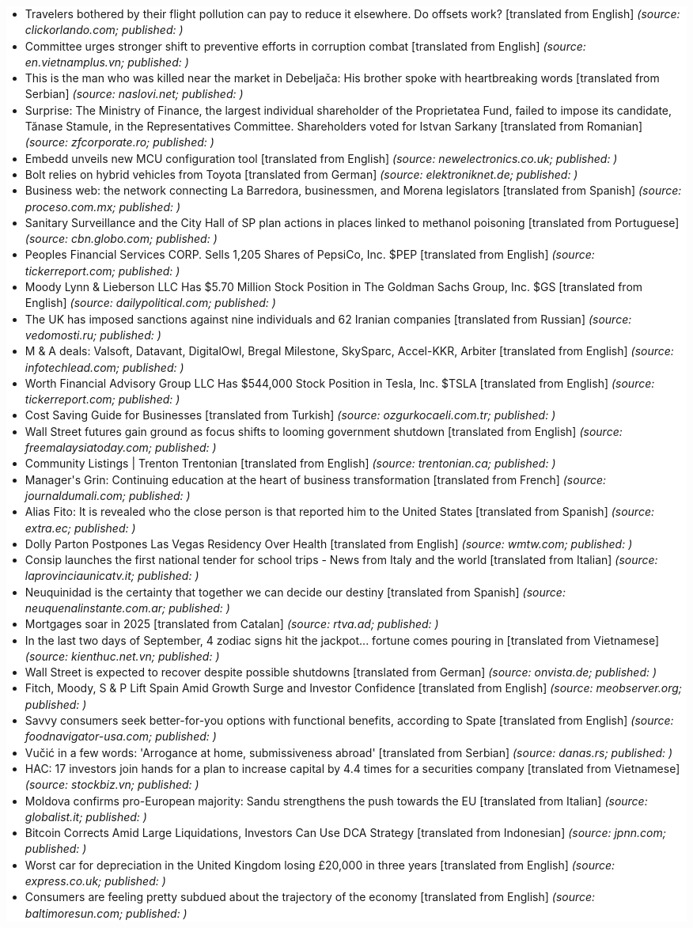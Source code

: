- Travelers bothered by their flight pollution can pay to reduce it elsewhere. Do offsets work? [translated from English]  _(source: clickorlando.com; published: )_
- Committee urges stronger shift to preventive efforts in corruption combat [translated from English]  _(source: en.vietnamplus.vn; published: )_
- This is the man who was killed near the market in Debeljača: His brother spoke with heartbreaking words [translated from Serbian]  _(source: naslovi.net; published: )_
- Surprise: The Ministry of Finance, the largest individual shareholder of the Proprietatea Fund, failed to impose its candidate, Tănase Stamule, in the Representatives Committee. Shareholders voted for Istvan Sarkany [translated from Romanian]  _(source: zfcorporate.ro; published: )_
- Embedd unveils new MCU configuration tool [translated from English]  _(source: newelectronics.co.uk; published: )_
- Bolt relies on hybrid vehicles from Toyota [translated from German]  _(source: elektroniknet.de; published: )_
- Business web: the network connecting La Barredora, businessmen, and Morena legislators [translated from Spanish]  _(source: proceso.com.mx; published: )_
- Sanitary Surveillance and the City Hall of SP plan actions in places linked to methanol poisoning [translated from Portuguese]  _(source: cbn.globo.com; published: )_
- Peoples Financial Services CORP. Sells 1,205 Shares of PepsiCo, Inc. $PEP [translated from English]  _(source: tickerreport.com; published: )_
- Moody Lynn & Lieberson LLC Has $5.70 Million Stock Position in The Goldman Sachs Group, Inc. $GS [translated from English]  _(source: dailypolitical.com; published: )_
- The UK has imposed sanctions against nine individuals and 62 Iranian companies [translated from Russian]  _(source: vedomosti.ru; published: )_
- M & A deals: Valsoft, Datavant, DigitalOwl, Bregal Milestone, SkySparc, Accel-KKR, Arbiter [translated from English]  _(source: infotechlead.com; published: )_
- Worth Financial Advisory Group LLC Has $544,000 Stock Position in Tesla, Inc. $TSLA [translated from English]  _(source: tickerreport.com; published: )_
- Cost Saving Guide for Businesses [translated from Turkish]  _(source: ozgurkocaeli.com.tr; published: )_
- Wall Street futures gain ground as focus shifts to looming government shutdown [translated from English]  _(source: freemalaysiatoday.com; published: )_
- Community Listings | Trenton Trentonian [translated from English]  _(source: trentonian.ca; published: )_
- Manager's Grin: Continuing education at the heart of business transformation [translated from French]  _(source: journaldumali.com; published: )_
- Alias Fito: It is revealed who the close person is that reported him to the United States [translated from Spanish]  _(source: extra.ec; published: )_
- Dolly Parton Postpones Las Vegas Residency Over Health [translated from English]  _(source: wmtw.com; published: )_
- Consip launches the first national tender for school trips - News from Italy and the world [translated from Italian]  _(source: laprovinciaunicatv.it; published: )_
- Neuquinidad is the certainty that together we can decide our destiny [translated from Spanish]  _(source: neuquenalinstante.com.ar; published: )_
- Mortgages soar in 2025 [translated from Catalan]  _(source: rtva.ad; published: )_
- In the last two days of September, 4 zodiac signs hit the jackpot... fortune comes pouring in [translated from Vietnamese]  _(source: kienthuc.net.vn; published: )_
- Wall Street is expected to recover despite possible shutdowns [translated from German]  _(source: onvista.de; published: )_
- Fitch, Moody, S & P Lift Spain Amid Growth Surge and Investor Confidence [translated from English]  _(source: meobserver.org; published: )_
- Savvy consumers seek better-for-you options with functional benefits, according to Spate [translated from English]  _(source: foodnavigator-usa.com; published: )_
- Vučić in a few words: 'Arrogance at home, submissiveness abroad' [translated from Serbian]  _(source: danas.rs; published: )_
- HAC: 17 investors join hands for a plan to increase capital by 4.4 times for a securities company [translated from Vietnamese]  _(source: stockbiz.vn; published: )_
- Moldova confirms pro-European majority: Sandu strengthens the push towards the EU [translated from Italian]  _(source: globalist.it; published: )_
- Bitcoin Corrects Amid Large Liquidations, Investors Can Use DCA Strategy [translated from Indonesian]  _(source: jpnn.com; published: )_
- Worst car for depreciation in the United Kingdom losing £20,000 in three years [translated from English]  _(source: express.co.uk; published: )_
- Consumers are feeling pretty subdued about the trajectory of the economy [translated from English]  _(source: baltimoresun.com; published: )_